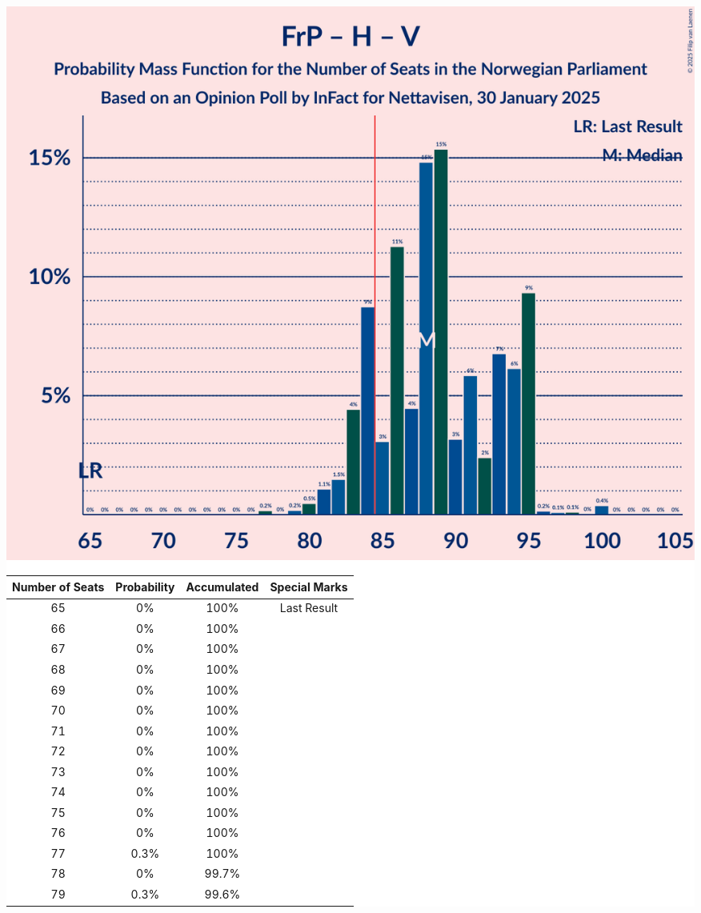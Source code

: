 ![Graph with seats probability mass function not yet produced](2025-01-30-InFact-coalitions-seats-pmf-frp–h–v.png "Seats Probability Mass Function")

| Number of Seats | Probability | Accumulated | Special Marks |
|:---------------:|:-----------:|:-----------:|:-------------:|
| 65 | 0% | 100% | Last Result |
| 66 | 0% | 100% |  |
| 67 | 0% | 100% |  |
| 68 | 0% | 100% |  |
| 69 | 0% | 100% |  |
| 70 | 0% | 100% |  |
| 71 | 0% | 100% |  |
| 72 | 0% | 100% |  |
| 73 | 0% | 100% |  |
| 74 | 0% | 100% |  |
| 75 | 0% | 100% |  |
| 76 | 0% | 100% |  |
| 77 | 0.3% | 100% |  |
| 78 | 0% | 99.7% |  |
| 79 | 0.3% | 99.6% |  |